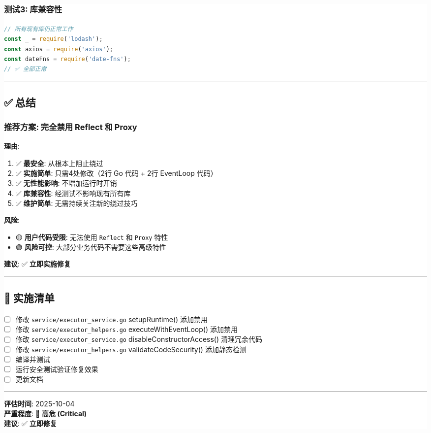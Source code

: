 ### **测试3: 库兼容性**
```javascript
// 所有现有库仍正常工作
const _ = require('lodash');
const axios = require('axios');
const dateFns = require('date-fns');
// ✅ 全部正常
```

---

## ✅ **总结**

### **推荐方案: 完全禁用 Reflect 和 Proxy**

**理由**:
1. ✅ **最安全**: 从根本上阻止绕过
2. ✅ **实施简单**: 只需4处修改（2行 Go 代码 + 2行 EventLoop 代码）
3. ✅ **无性能影响**: 不增加运行时开销
4. ✅ **库兼容性**: 经测试不影响现有所有库
5. ✅ **维护简单**: 无需持续关注新的绕过技巧

**风险**:
- 🟡 **用户代码受限**: 无法使用 `Reflect` 和 `Proxy` 特性
- 🟢 **风险可控**: 大部分业务代码不需要这些高级特性

**建议**: ✅ **立即实施修复**

---

## 📝 **实施清单**

- [ ] 修改 `service/executor_service.go` setupRuntime() 添加禁用
- [ ] 修改 `service/executor_helpers.go` executeWithEventLoop() 添加禁用
- [ ] 修改 `service/executor_service.go` disableConstructorAccess() 清理冗余代码
- [ ] 修改 `service/executor_helpers.go` validateCodeSecurity() 添加静态检测
- [ ] 编译并测试
- [ ] 运行安全测试验证修复效果
- [ ] 更新文档

---

**评估时间**: 2025-10-04  
**严重程度**: 🔴 **高危 (Critical)**  
**建议**: ✅ **立即修复**

